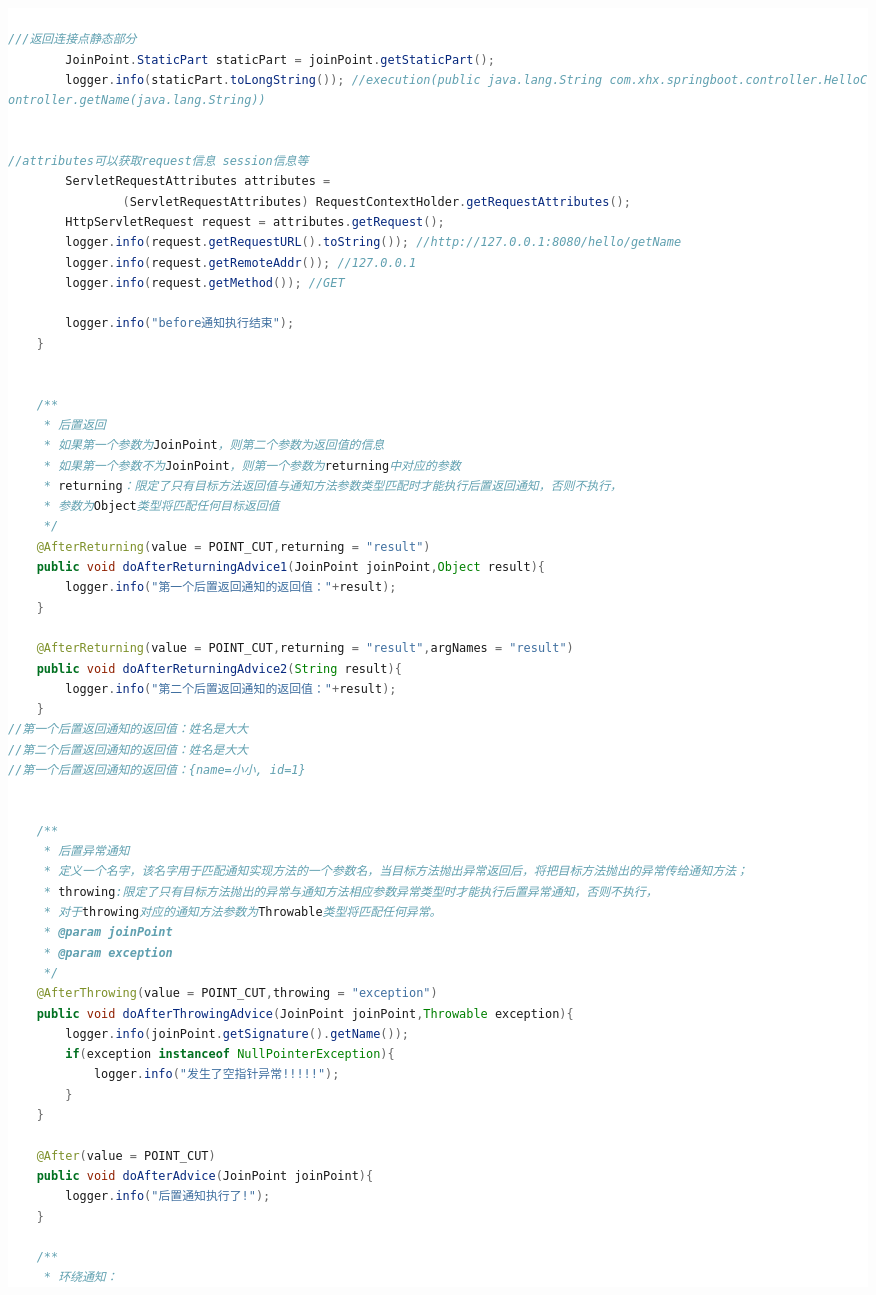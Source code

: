 ```java

///返回连接点静态部分
        JoinPoint.StaticPart staticPart = joinPoint.getStaticPart();
        logger.info(staticPart.toLongString()); //execution(public java.lang.String com.xhx.springboot.controller.HelloController.getName(java.lang.String))


//attributes可以获取request信息 session信息等
        ServletRequestAttributes attributes =
                (ServletRequestAttributes) RequestContextHolder.getRequestAttributes();
        HttpServletRequest request = attributes.getRequest();
        logger.info(request.getRequestURL().toString()); //http://127.0.0.1:8080/hello/getName
        logger.info(request.getRemoteAddr()); //127.0.0.1
        logger.info(request.getMethod()); //GET

        logger.info("before通知执行结束");
    }


    /**
     * 后置返回
     * 如果第一个参数为JoinPoint，则第二个参数为返回值的信息
     * 如果第一个参数不为JoinPoint，则第一个参数为returning中对应的参数
     * returning：限定了只有目标方法返回值与通知方法参数类型匹配时才能执行后置返回通知，否则不执行，
     * 参数为Object类型将匹配任何目标返回值
     */
    @AfterReturning(value = POINT_CUT,returning = "result")
    public void doAfterReturningAdvice1(JoinPoint joinPoint,Object result){
        logger.info("第一个后置返回通知的返回值："+result);
    }

    @AfterReturning(value = POINT_CUT,returning = "result",argNames = "result")
    public void doAfterReturningAdvice2(String result){
        logger.info("第二个后置返回通知的返回值："+result);
    }
//第一个后置返回通知的返回值：姓名是大大
//第二个后置返回通知的返回值：姓名是大大
//第一个后置返回通知的返回值：{name=小小, id=1}


    /**
     * 后置异常通知
     * 定义一个名字，该名字用于匹配通知实现方法的一个参数名，当目标方法抛出异常返回后，将把目标方法抛出的异常传给通知方法；
     * throwing:限定了只有目标方法抛出的异常与通知方法相应参数异常类型时才能执行后置异常通知，否则不执行，
     * 对于throwing对应的通知方法参数为Throwable类型将匹配任何异常。
     * @param joinPoint
     * @param exception
     */
    @AfterThrowing(value = POINT_CUT,throwing = "exception")
    public void doAfterThrowingAdvice(JoinPoint joinPoint,Throwable exception){
        logger.info(joinPoint.getSignature().getName());
        if(exception instanceof NullPointerException){
            logger.info("发生了空指针异常!!!!!");
        }
    }

    @After(value = POINT_CUT)
    public void doAfterAdvice(JoinPoint joinPoint){
        logger.info("后置通知执行了!");
    }

    /**
     * 环绕通知：
```